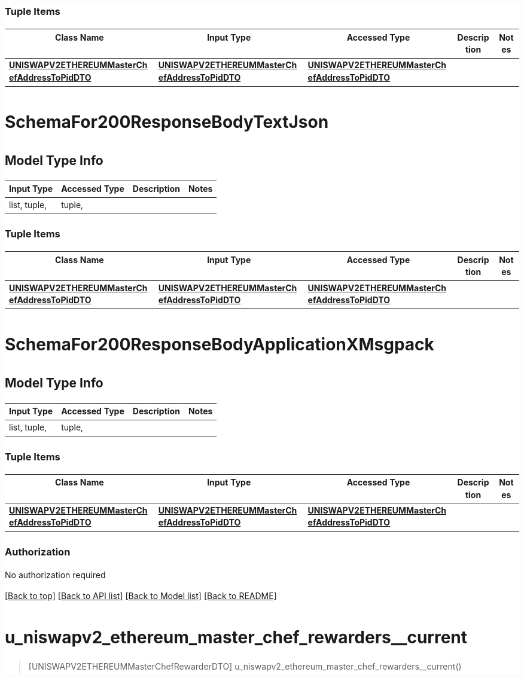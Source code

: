 ### Tuple Items
Class Name | Input Type | Accessed Type | Description | Notes
------------- | ------------- | ------------- | ------------- | -------------
[**UNISWAPV2ETHEREUMMasterChefAddressToPidDTO**]({{complexTypePrefix}}UNISWAPV2ETHEREUMMasterChefAddressToPidDTO.md) | [**UNISWAPV2ETHEREUMMasterChefAddressToPidDTO**]({{complexTypePrefix}}UNISWAPV2ETHEREUMMasterChefAddressToPidDTO.md) | [**UNISWAPV2ETHEREUMMasterChefAddressToPidDTO**]({{complexTypePrefix}}UNISWAPV2ETHEREUMMasterChefAddressToPidDTO.md) |  | 

# SchemaFor200ResponseBodyTextJson

## Model Type Info
Input Type | Accessed Type | Description | Notes
------------ | ------------- | ------------- | -------------
list, tuple,  | tuple,  |  | 

### Tuple Items
Class Name | Input Type | Accessed Type | Description | Notes
------------- | ------------- | ------------- | ------------- | -------------
[**UNISWAPV2ETHEREUMMasterChefAddressToPidDTO**]({{complexTypePrefix}}UNISWAPV2ETHEREUMMasterChefAddressToPidDTO.md) | [**UNISWAPV2ETHEREUMMasterChefAddressToPidDTO**]({{complexTypePrefix}}UNISWAPV2ETHEREUMMasterChefAddressToPidDTO.md) | [**UNISWAPV2ETHEREUMMasterChefAddressToPidDTO**]({{complexTypePrefix}}UNISWAPV2ETHEREUMMasterChefAddressToPidDTO.md) |  | 

# SchemaFor200ResponseBodyApplicationXMsgpack

## Model Type Info
Input Type | Accessed Type | Description | Notes
------------ | ------------- | ------------- | -------------
list, tuple,  | tuple,  |  | 

### Tuple Items
Class Name | Input Type | Accessed Type | Description | Notes
------------- | ------------- | ------------- | ------------- | -------------
[**UNISWAPV2ETHEREUMMasterChefAddressToPidDTO**]({{complexTypePrefix}}UNISWAPV2ETHEREUMMasterChefAddressToPidDTO.md) | [**UNISWAPV2ETHEREUMMasterChefAddressToPidDTO**]({{complexTypePrefix}}UNISWAPV2ETHEREUMMasterChefAddressToPidDTO.md) | [**UNISWAPV2ETHEREUMMasterChefAddressToPidDTO**]({{complexTypePrefix}}UNISWAPV2ETHEREUMMasterChefAddressToPidDTO.md) |  | 

### Authorization

No authorization required

[[Back to top]](#__pageTop) [[Back to API list]](../../../README.md#documentation-for-api-endpoints) [[Back to Model list]](../../../README.md#documentation-for-models) [[Back to README]](../../../README.md)

# **u_niswapv2_ethereum_master_chef_rewarders__current**
<a id="u_niswapv2_ethereum_master_chef_rewarders__current"></a>
> [UNISWAPV2ETHEREUMMasterChefRewarderDTO] u_niswapv2_ethereum_master_chef_rewarders__current()
